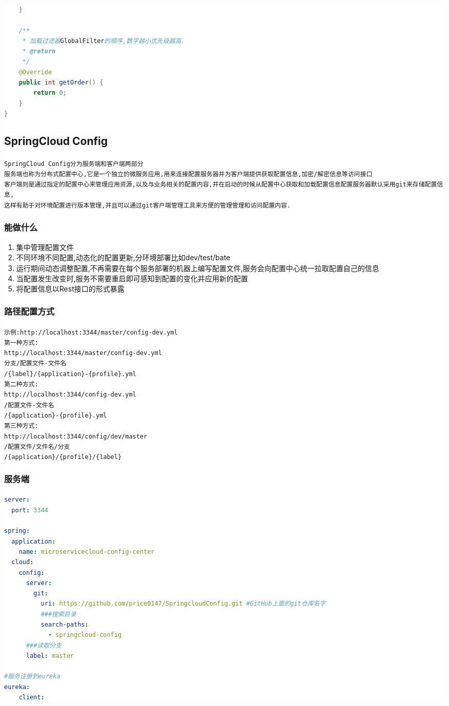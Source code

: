 ```java
    }

    /**
     * 加载过滤器GlobalFilter的顺序,数字越小优先级越高.
     * @return
     */
    @Override
    public int getOrder() {
        return 0;
    }
}

```
## SpringCloud Config
    SpringCloud Config分为服务端和客户端两部分
    服务端也称为分布式配置中心,它是一个独立的微服务应用,用来连接配置服务器并为客户端提供获取配置信息,加密/解密信息等访问接口
    客户端则是通过指定的配置中心来管理应用资源,以及与业务相关的配置内容,并在启动的时候从配置中心获取和加载配置信息配置服务器默认采用git来存储配置信息,
    这样有助于对环境配置进行版本管理,并且可以通过git客户端管理工具来方便的管理管理和访问配置内容.
### 能做什么
1. 集中管理配置文件
2. 不同环境不同配置,动态化的配置更新,分环境部署比如dev/test/bate
3. 运行期间动态调整配置,不再需要在每个服务部署的机器上编写配置文件,服务会向配置中心统一拉取配置自己的信息
4. 当配置发生改变时,服务不需要重启即可感知到配置的变化并应用新的配置
5. 将配置信息以Rest接口的形式暴露
### 路径配置方式
    示例:http://localhost:3344/master/config-dev.yml
    第一种方式:
    http://localhost:3344/master/config-dev.yml
    分支/配置文件-文件名
    /{label}/{application}-{profile}.yml
    第二种方式:
    http://localhost:3344/config-dev.yml
    /配置文件-文件名
    /{application}-{profile}.yml
    第三种方式:
    http://localhost:3344/config/dev/master
    /配置文件/文件名/分支
    /{application}/{profile}/{label}
### 服务端
```yaml
server:
  port: 3344

spring:
  application:
    name: microservicecloud-config-center
  cloud:
    config:
      server:
        git:
          uri: https://github.com/price0147/SpringcloudConfig.git #GitHub上面的git仓库名字
          ###搜索目录
          search-paths:
            - springcloud-config
      ###读取分支
      label: master

#服务注册到eureka
eureka:
    client:
```
